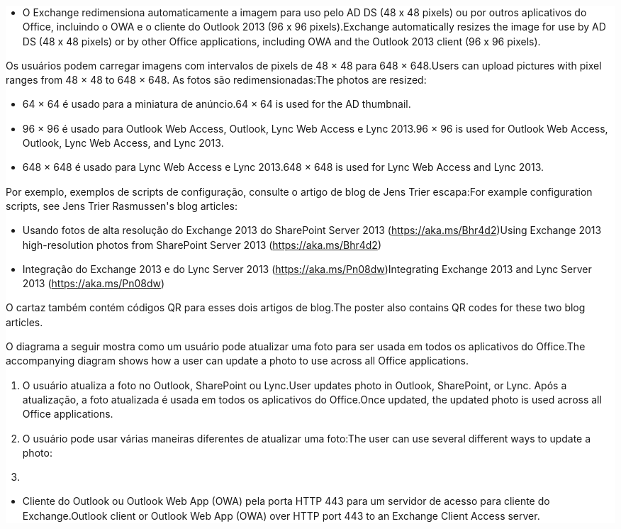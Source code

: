 - <span data-ttu-id="2b6e3-235">O Exchange redimensiona automaticamente a imagem para uso pelo AD DS (48 x 48 pixels) ou por outros aplicativos do Office, incluindo o OWA e o cliente do Outlook 2013 (96 x 96 pixels).</span><span class="sxs-lookup"><span data-stu-id="2b6e3-235">Exchange automatically resizes the image for use by AD DS (48 x 48 pixels) or by other Office applications, including OWA and the Outlook 2013 client (96 x 96 pixels).</span></span> 
    
<span data-ttu-id="2b6e3-236">Os usuários podem carregar imagens com intervalos de pixels de 48 × 48 para 648 × 648.</span><span class="sxs-lookup"><span data-stu-id="2b6e3-236">Users can upload pictures with pixel ranges from 48 × 48 to 648 × 648.</span></span> <span data-ttu-id="2b6e3-237">As fotos são redimensionadas:</span><span class="sxs-lookup"><span data-stu-id="2b6e3-237">The photos are resized:</span></span> 
  
- <span data-ttu-id="2b6e3-238">64 × 64 é usado para a miniatura de anúncio.</span><span class="sxs-lookup"><span data-stu-id="2b6e3-238">64 × 64 is used for the AD thumbnail.</span></span> 
    
- <span data-ttu-id="2b6e3-239">96 × 96 é usado para Outlook Web Access, Outlook, Lync Web Access e Lync 2013.</span><span class="sxs-lookup"><span data-stu-id="2b6e3-239">96 × 96 is used for Outlook Web Access, Outlook, Lync Web Access, and Lync 2013.</span></span> 
    
- <span data-ttu-id="2b6e3-240">648 × 648 é usado para Lync Web Access e Lync 2013.</span><span class="sxs-lookup"><span data-stu-id="2b6e3-240">648 × 648 is used for Lync Web Access and Lync 2013.</span></span> 
    
<span data-ttu-id="2b6e3-241">Por exemplo, exemplos de scripts de configuração, consulte o artigo de blog de Jens Trier escapa:</span><span class="sxs-lookup"><span data-stu-id="2b6e3-241">For example configuration scripts, see Jens Trier Rasmussen's blog articles:</span></span> 
  
- <span data-ttu-id="2b6e3-242">Usando fotos de alta resolução do Exchange 2013 do SharePoint Server 2013 (https://aka.ms/Bhr4d2)</span><span class="sxs-lookup"><span data-stu-id="2b6e3-242">Using Exchange 2013 high-resolution photos from SharePoint Server 2013 (https://aka.ms/Bhr4d2)</span></span> 
    
- <span data-ttu-id="2b6e3-243">Integração do Exchange 2013 e do Lync Server 2013 (https://aka.ms/Pn08dw)</span><span class="sxs-lookup"><span data-stu-id="2b6e3-243">Integrating Exchange 2013 and Lync Server 2013 (https://aka.ms/Pn08dw)</span></span> 
    
<span data-ttu-id="2b6e3-244">O cartaz também contém códigos QR para esses dois artigos de blog.</span><span class="sxs-lookup"><span data-stu-id="2b6e3-244">The poster also contains QR codes for these two blog articles.</span></span> 
  
<span data-ttu-id="2b6e3-245">O diagrama a seguir mostra como um usuário pode atualizar uma foto para ser usada em todos os aplicativos do Office.</span><span class="sxs-lookup"><span data-stu-id="2b6e3-245">The accompanying diagram shows how a user can update a photo to use across all Office applications.</span></span> 
  
1. <span data-ttu-id="2b6e3-246">O usuário atualiza a foto no Outlook, SharePoint ou Lync.</span><span class="sxs-lookup"><span data-stu-id="2b6e3-246">User updates photo in Outlook, SharePoint, or Lync.</span></span> <span data-ttu-id="2b6e3-247">Após a atualização, a foto atualizada é usada em todos os aplicativos do Office.</span><span class="sxs-lookup"><span data-stu-id="2b6e3-247">Once updated, the updated photo is used across all Office applications.</span></span> 
    
2. <span data-ttu-id="2b6e3-248">O usuário pode usar várias maneiras diferentes de atualizar uma foto:</span><span class="sxs-lookup"><span data-stu-id="2b6e3-248">The user can use several different ways to update a photo:</span></span> 
    
3. 
  - <span data-ttu-id="2b6e3-249">Cliente do Outlook ou Outlook Web App (OWA) pela porta HTTP 443 para um servidor de acesso para cliente do Exchange.</span><span class="sxs-lookup"><span data-stu-id="2b6e3-249">Outlook client or Outlook Web App (OWA) over HTTP port 443 to an Exchange Client Access server.</span></span> 
    